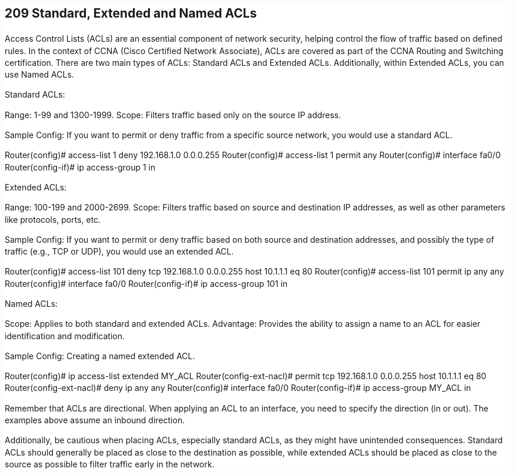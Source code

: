 
209 Standard, Extended and Named ACLs
------------------------------------
Access Control Lists (ACLs) are an essential component of network security, helping control the flow of traffic based on defined rules. In the context of CCNA (Cisco Certified Network Associate), ACLs are covered as part of the CCNA Routing and Switching certification. There are two main types of ACLs: Standard ACLs and Extended ACLs. Additionally, within Extended ACLs, you can use Named ACLs.

Standard ACLs:

Range: 1-99 and 1300-1999.
Scope: Filters traffic based only on the source IP address.

Sample Config: If you want to permit or deny traffic from a specific source network, you would use a standard ACL.

  Router(config)# access-list 1 deny 192.168.1.0 0.0.0.255
  Router(config)# access-list 1 permit any
  Router(config)# interface fa0/0
  Router(config-if)# ip access-group 1 in


Extended ACLs:

Range: 100-199 and 2000-2699.
Scope: Filters traffic based on source and destination IP addresses, as well as other parameters like protocols, ports, etc.

Sample Config: If you want to permit or deny traffic based on both source and destination addresses, and possibly the type of traffic (e.g., TCP or UDP), you would use an extended ACL.

  Router(config)# access-list 101 deny tcp 192.168.1.0 0.0.0.255 host 10.1.1.1 eq 80
  Router(config)# access-list 101 permit ip any any
  Router(config)# interface fa0/0
  Router(config-if)# ip access-group 101 in

Named ACLs:

Scope: Applies to both standard and extended ACLs.
Advantage: Provides the ability to assign a name to an ACL for easier identification and modification.

Sample Config: Creating a named extended ACL.

  Router(config)# ip access-list extended MY_ACL
  Router(config-ext-nacl)# permit tcp 192.168.1.0 0.0.0.255 host 10.1.1.1 eq 80
  Router(config-ext-nacl)# deny ip any any
  Router(config)# interface fa0/0
  Router(config-if)# ip access-group MY_ACL in

Remember that ACLs are directional. When applying an ACL to an interface, you need to specify the direction (in or out). The examples above assume an inbound direction.

Additionally, be cautious when placing ACLs, especially standard ACLs, as they might have unintended consequences. Standard ACLs should generally be placed as close to the destination as possible, while extended ACLs should be placed as close to the source as possible to filter traffic early in the network.

